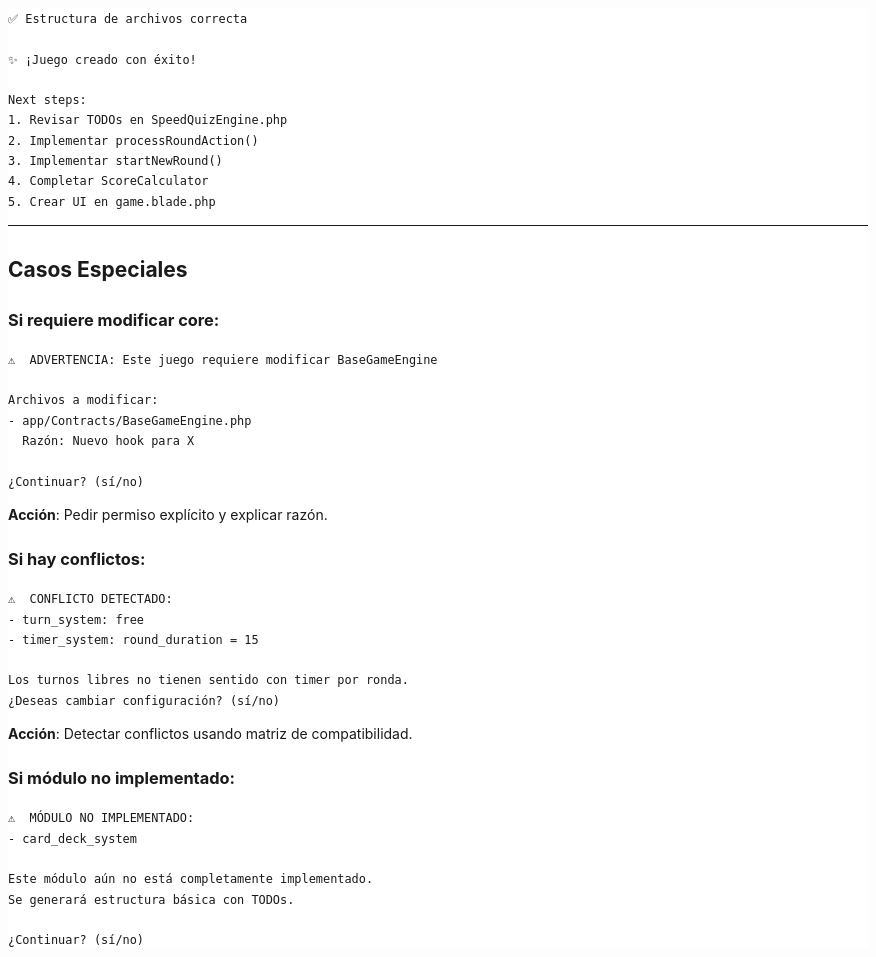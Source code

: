 ```
✅ Estructura de archivos correcta

✨ ¡Juego creado con éxito!

Next steps:
1. Revisar TODOs en SpeedQuizEngine.php
2. Implementar processRoundAction()
3. Implementar startNewRound()
4. Completar ScoreCalculator
5. Crear UI en game.blade.php
```

---

## Casos Especiales

### Si requiere modificar core:
```
⚠️  ADVERTENCIA: Este juego requiere modificar BaseGameEngine

Archivos a modificar:
- app/Contracts/BaseGameEngine.php
  Razón: Nuevo hook para X

¿Continuar? (sí/no)
```

**Acción**: Pedir permiso explícito y explicar razón.

### Si hay conflictos:
```
⚠️  CONFLICTO DETECTADO:
- turn_system: free
- timer_system: round_duration = 15

Los turnos libres no tienen sentido con timer por ronda.
¿Deseas cambiar configuración? (sí/no)
```

**Acción**: Detectar conflictos usando matriz de compatibilidad.

### Si módulo no implementado:
```
⚠️  MÓDULO NO IMPLEMENTADO:
- card_deck_system

Este módulo aún no está completamente implementado.
Se generará estructura básica con TODOs.

¿Continuar? (sí/no)
```
